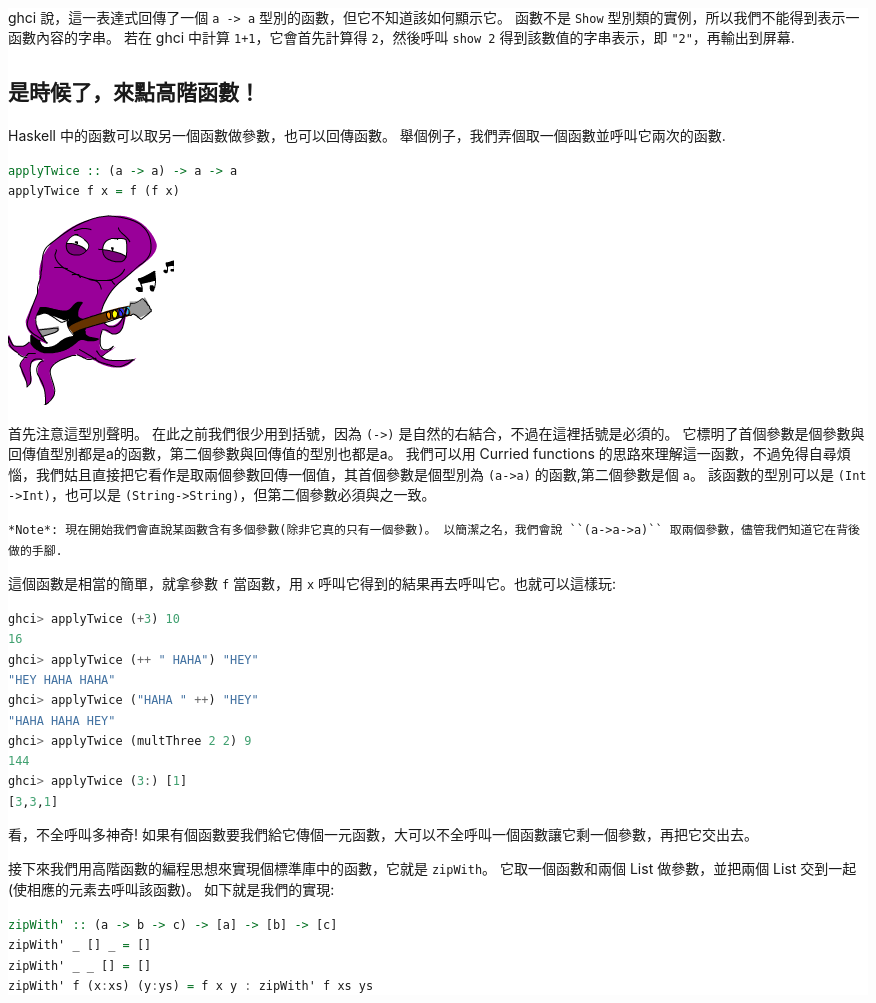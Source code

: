 ghci 說，這一表達式回傳了一個 `a -> a` 型別的函數，但它不知道該如何顯示它。 函數不是 `Show` 型別類的實例，所以我們不能得到表示一函數內容的字串。 若在 ghci 中計算 `1+1`，它會首先計算得 `2`，然後呼叫 `show 2` 得到該數值的字串表示，即 `"2"`，再輸出到屏幕.

## 是時候了，來點高階函數！

Haskell 中的函數可以取另一個函數做參數，也可以回傳函數。 舉個例子，我們弄個取一個函數並呼叫它兩次的函數.

```haskell
applyTwice :: (a -> a) -> a -> a  
applyTwice f x = f (f x)
```

![](img/bonus.png)

首先注意這型別聲明。 在此之前我們很少用到括號，因為 `(->)` 是自然的右結合，不過在這裡括號是必須的。 它標明了首個參數是個參數與回傳值型別都是a的函數，第二個參數與回傳值的型別也都是a。 我們可以用 Curried functions 的思路來理解這一函數，不過免得自尋煩惱，我們姑且直接把它看作是取兩個參數回傳一個值，其首個參數是個型別為 `(a->a)` 的函數,第二個參數是個 `a`。 該函數的型別可以是 `(Int->Int)`，也可以是 `(String->String)`，但第二個參數必須與之一致。

```text
*Note*: 現在開始我們會直說某函數含有多個參數(除非它真的只有一個參數)。 以簡潔之名，我們會說 ``(a->a->a)`` 取兩個參數，儘管我們知道它在背後做的手腳.
```

這個函數是相當的簡單，就拿參數 `f` 當函數，用 `x` 呼叫它得到的結果再去呼叫它。也就可以這樣玩:

```haskell
ghci> applyTwice (+3) 10  
16  
ghci> applyTwice (++ " HAHA") "HEY"  
"HEY HAHA HAHA"  
ghci> applyTwice ("HAHA " ++) "HEY"  
"HAHA HAHA HEY"  
ghci> applyTwice (multThree 2 2) 9  
144  
ghci> applyTwice (3:) [1]  
[3,3,1]
```

看，不全呼叫多神奇! 如果有個函數要我們給它傳個一元函數，大可以不全呼叫一個函數讓它剩一個參數，再把它交出去。

接下來我們用高階函數的編程思想來實現個標準庫中的函數，它就是 `zipWith`。 它取一個函數和兩個 List 做參數，並把兩個 List 交到一起\(使相應的元素去呼叫該函數\)。 如下就是我們的實現:

```haskell
zipWith' :: (a -> b -> c) -> [a] -> [b] -> [c]  
zipWith' _ [] _ = []  
zipWith' _ _ [] = []  
zipWith' f (x:xs) (y:ys) = f x y : zipWith' f xs ys
```
